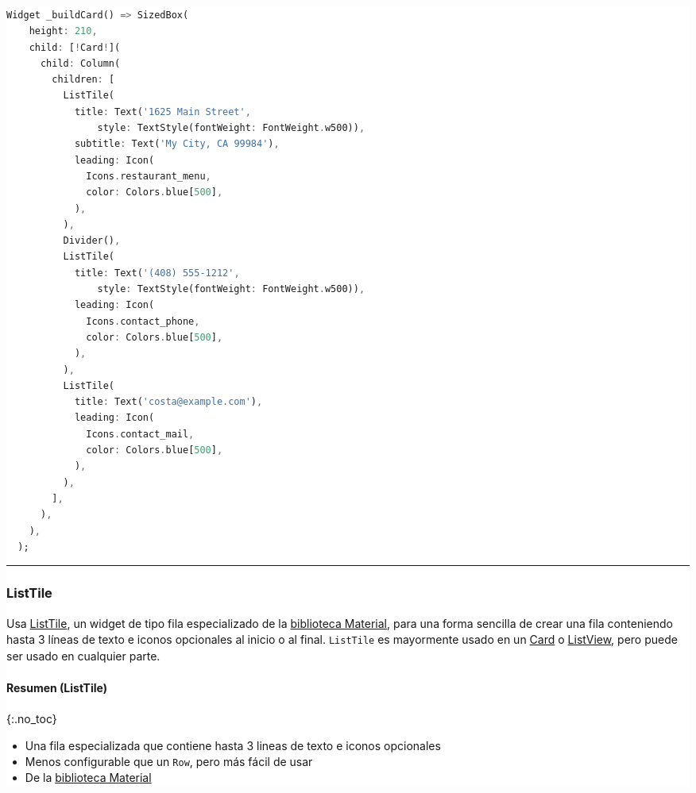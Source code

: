 <?code-excerpt "layout/card_and_stack/lib/main.dart (Card)" replace="/\bCard/[!$&!]/g;"?>
```dart
Widget _buildCard() => SizedBox(
    height: 210,
    child: [!Card!](
      child: Column(
        children: [
          ListTile(
            title: Text('1625 Main Street',
                style: TextStyle(fontWeight: FontWeight.w500)),
            subtitle: Text('My City, CA 99984'),
            leading: Icon(
              Icons.restaurant_menu,
              color: Colors.blue[500],
            ),
          ),
          Divider(),
          ListTile(
            title: Text('(408) 555-1212',
                style: TextStyle(fontWeight: FontWeight.w500)),
            leading: Icon(
              Icons.contact_phone,
              color: Colors.blue[500],
            ),
          ),
          ListTile(
            title: Text('costa@example.com'),
            leading: Icon(
              Icons.contact_mail,
              color: Colors.blue[500],
            ),
          ),
        ],
      ),
    ),
  );
```
<hr>

### ListTile

Usa [ListTile][], un widget de tipo fila especializado de la [biblioteca Material][], para una 
forma sencilla de crear una fila conteniendo hasta 3 líneas de texto e iconos opcionales al inicio 
o al final. `ListTile` es mayormente usado en un [Card][] o
[ListView][], pero puede ser usado en cualquier parte.

#### Resumen (ListTile)
{:.no_toc}

* Una fila especializada que contiene hasta 3 lineas de texto e iconos opcionales
* Menos configurable que un `Row`, pero más fácil de usar
* De la [biblioteca Material][]


[sizing]: {{examples}}/layout/sizing
[imagen del Pavlova]: https://pixabay.com/en/photos/pavlova
[Pixabay]: https://pixabay.com/en/photos/pavlova
[build()]: {{api}}/widgets/StatelessWidget/build.html
[Card]: {{api}}/material/Card-class.html
[Center]: {{api}}/widgets/Center-class.html
[Column]: {{api}}/widgets/Column-class.html
[Container]: {{api}}/widgets/Container-class.html
[Elevation]: {{site.material}}/design/environment/elevation.html
[Expanded]: {{api}}/widgets/Expanded-class.html
[Flutter Gallery]: {{site.repo.flutter}}/tree/master/examples/flutter_gallery
[GridView]: {{api}}/widgets/GridView-class.html
[GridTile]: {{api}}/material/GridTile-class.html
[Icon]: {{api}}/material/Icons-class.html
[Image]: {{api}}/widgets/Image-class.html
[widgets de layout]: /docs/development/ui/widgets/layout
[ListTile]: {{api}}/material/ListTile-class.html
[ListView]: {{api}}/widgets/ListView-class.html
[Material card]: {{site.material}}/design/components/cards.html
[Material Design]: {{site.material}}/design
[biblioteca Material]: {{api}}/material/material-library.html
[Row]: {{api}}/widgets/Row-class.html
[Scaffold]: {{api}}/material/Scaffold-class.html
[SizedBox]: {{api}}/widgets/SizedBox-class.html
[Stack]: {{api}}/widgets/Stack-class.html
[Text]: {{api}}/widgets/Text-class.html
[tutorial]: /docs/development/ui/layout/tutorial
[biblioteca de widgets]: {{api}}/widgets/widgets-library.html
[catálogo de Widgets]: /docs/development/ui/widgets